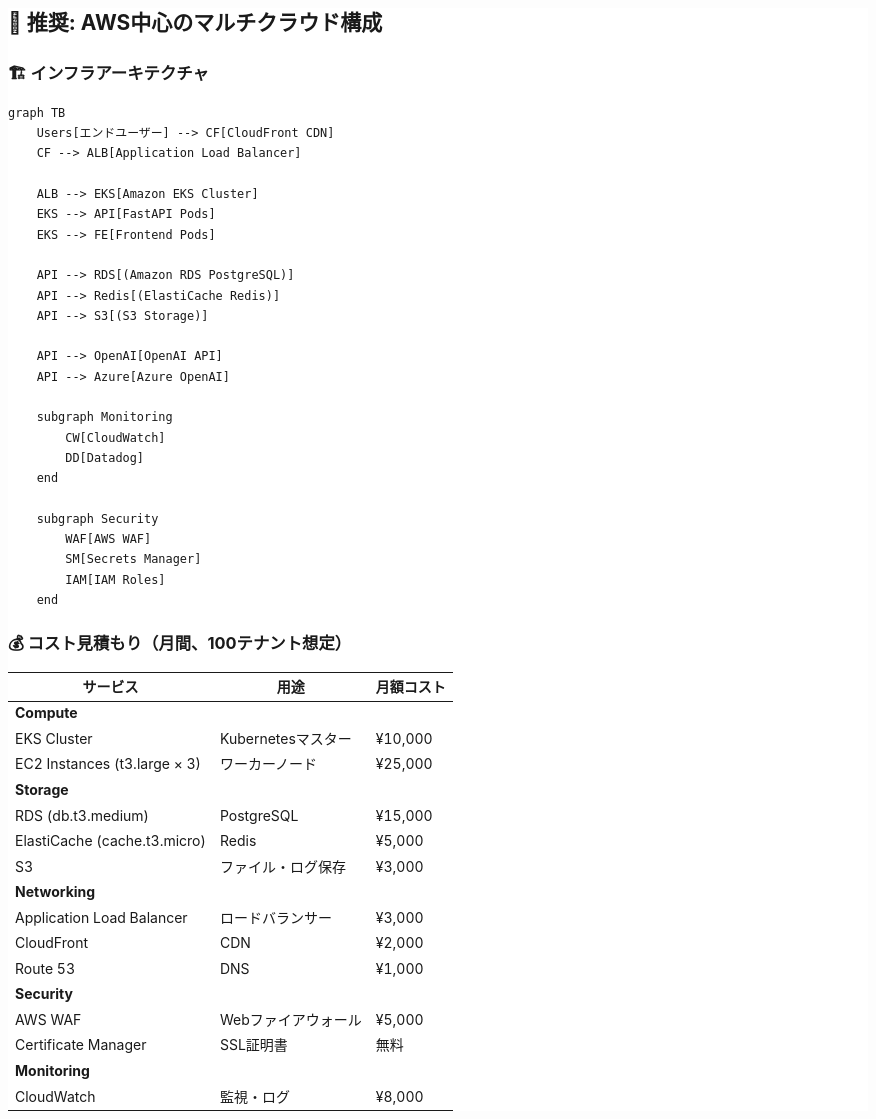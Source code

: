 ## 🎯 **推奨: AWS中心のマルチクラウド構成**

### 🏗️ インフラアーキテクチャ

```mermaid
graph TB
    Users[エンドユーザー] --> CF[CloudFront CDN]
    CF --> ALB[Application Load Balancer]
    
    ALB --> EKS[Amazon EKS Cluster]
    EKS --> API[FastAPI Pods]
    EKS --> FE[Frontend Pods]
    
    API --> RDS[(Amazon RDS PostgreSQL)]
    API --> Redis[(ElastiCache Redis)]
    API --> S3[(S3 Storage)]
    
    API --> OpenAI[OpenAI API]
    API --> Azure[Azure OpenAI]
    
    subgraph Monitoring
        CW[CloudWatch]
        DD[Datadog]
    end
    
    subgraph Security
        WAF[AWS WAF]
        SM[Secrets Manager]
        IAM[IAM Roles]
    end
```

### 💰 コスト見積もり（月間、100テナント想定）

| サービス | 用途 | 月額コスト |
|---------|------|----------|
| **Compute** |
| EKS Cluster | Kubernetesマスター | ¥10,000 |
| EC2 Instances (t3.large × 3) | ワーカーノード | ¥25,000 |
| **Storage** |
| RDS (db.t3.medium) | PostgreSQL | ¥15,000 |
| ElastiCache (cache.t3.micro) | Redis | ¥5,000 |
| S3 | ファイル・ログ保存 | ¥3,000 |
| **Networking** |
| Application Load Balancer | ロードバランサー | ¥3,000 |
| CloudFront | CDN | ¥2,000 |
| Route 53 | DNS | ¥1,000 |
| **Security** |
| AWS WAF | Webファイアウォール | ¥5,000 |
| Certificate Manager | SSL証明書 | 無料 |
| **Monitoring** |
| CloudWatch | 監視・ログ | ¥8,000 |